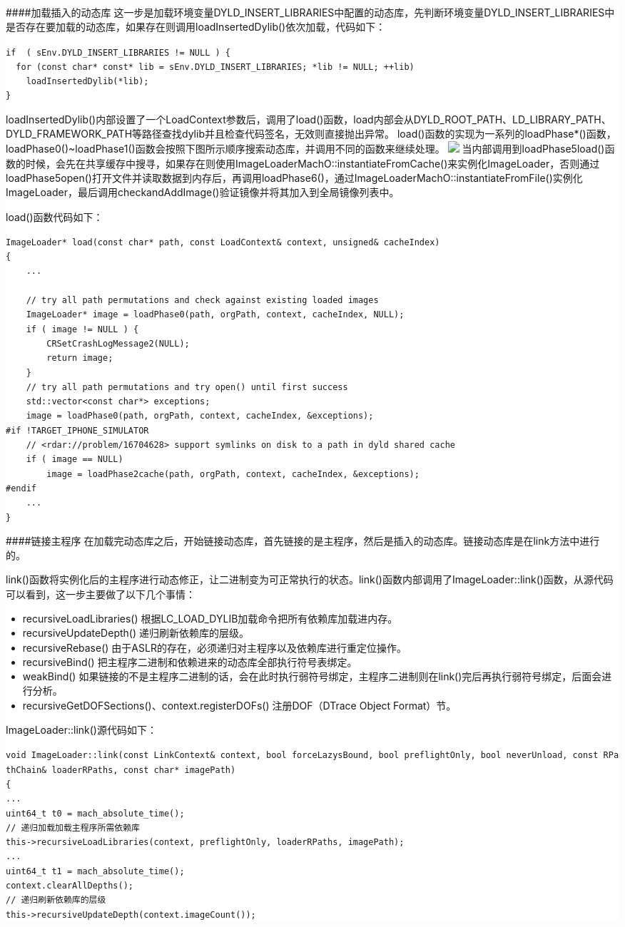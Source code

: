 ####加载插入的动态库
这一步是加载环境变量DYLD_INSERT_LIBRARIES中配置的动态库，先判断环境变量DYLD_INSERT_LIBRARIES中是否存在要加载的动态库，如果存在则调用loadInsertedDylib()依次加载，代码如下：
```
if  ( sEnv.DYLD_INSERT_LIBRARIES != NULL ) {
  for (const char* const* lib = sEnv.DYLD_INSERT_LIBRARIES; *lib != NULL; ++lib)
    loadInsertedDylib(*lib);
}
```
loadInsertedDylib()内部设置了一个LoadContext参数后，调用了load()函数，load内部会从DYLD_ROOT_PATH、LD_LIBRARY_PATH、DYLD_FRAMEWORK_PATH等路径查找dylib并且检查代码签名，无效则直接抛出异常。
load()函数的实现为一系列的loadPhase*()函数，loadPhase0()~loadPhase1()函数会按照下图所示顺序搜索动态库，并调用不同的函数来继续处理。
![](https://www.dllhook.com/zb_users/upload/2018/08/5b6ebd3424626422346204.jpg)
当内部调用到loadPhase5load()函数的时候，会先在共享缓存中搜寻，如果存在则使用ImageLoaderMachO::instantiateFromCache()来实例化ImageLoader，否则通过loadPhase5open()打开文件并读取数据到内存后，再调用loadPhase6()，通过ImageLoaderMachO::instantiateFromFile()实例化ImageLoader，最后调用checkandAddImage()验证镜像并将其加入到全局镜像列表中。

load()函数代码如下：
```
ImageLoader* load(const char* path, const LoadContext& context, unsigned& cacheIndex)
{
    ...
   
    // try all path permutations and check against existing loaded images
    ImageLoader* image = loadPhase0(path, orgPath, context, cacheIndex, NULL);
    if ( image != NULL ) {
        CRSetCrashLogMessage2(NULL);
        return image;
    }
    // try all path permutations and try open() until first success
    std::vector<const char*> exceptions;
    image = loadPhase0(path, orgPath, context, cacheIndex, &exceptions);
#if !TARGET_IPHONE_SIMULATOR
    // <rdar://problem/16704628> support symlinks on disk to a path in dyld shared cache
    if ( image == NULL)
        image = loadPhase2cache(path, orgPath, context, cacheIndex, &exceptions);
#endif
    ...
}
```

####链接主程序
在加载完动态库之后，开始链接动态库，首先链接的是主程序，然后是插入的动态库。链接动态库是在link方法中进行的。

link()函数将实例化后的主程序进行动态修正，让二进制变为可正常执行的状态。link()函数内部调用了ImageLoader::link()函数，从源代码可以看到，这一步主要做了以下几个事情：
* recursiveLoadLibraries() 根据LC_LOAD_DYLIB加载命令把所有依赖库加载进内存。
* recursiveUpdateDepth() 递归刷新依赖库的层级。
* recursiveRebase() 由于ASLR的存在，必须递归对主程序以及依赖库进行重定位操作。
* recursiveBind() 把主程序二进制和依赖进来的动态库全部执行符号表绑定。
* weakBind() 如果链接的不是主程序二进制的话，会在此时执行弱符号绑定，主程序二进制则在link()完后再执行弱符号绑定，后面会进行分析。
* recursiveGetDOFSections()、context.registerDOFs() 注册DOF（DTrace Object Format）节。

ImageLoader::link()源代码如下：
```
void ImageLoader::link(const LinkContext& context, bool forceLazysBound, bool preflightOnly, bool neverUnload, const RPathChain& loaderRPaths, const char* imagePath)
{
...
uint64_t t0 = mach_absolute_time();
// 递归加载加载主程序所需依赖库
this->recursiveLoadLibraries(context, preflightOnly, loaderRPaths, imagePath);
...
uint64_t t1 = mach_absolute_time();
context.clearAllDepths();
// 递归刷新依赖库的层级
this->recursiveUpdateDepth(context.imageCount());
```